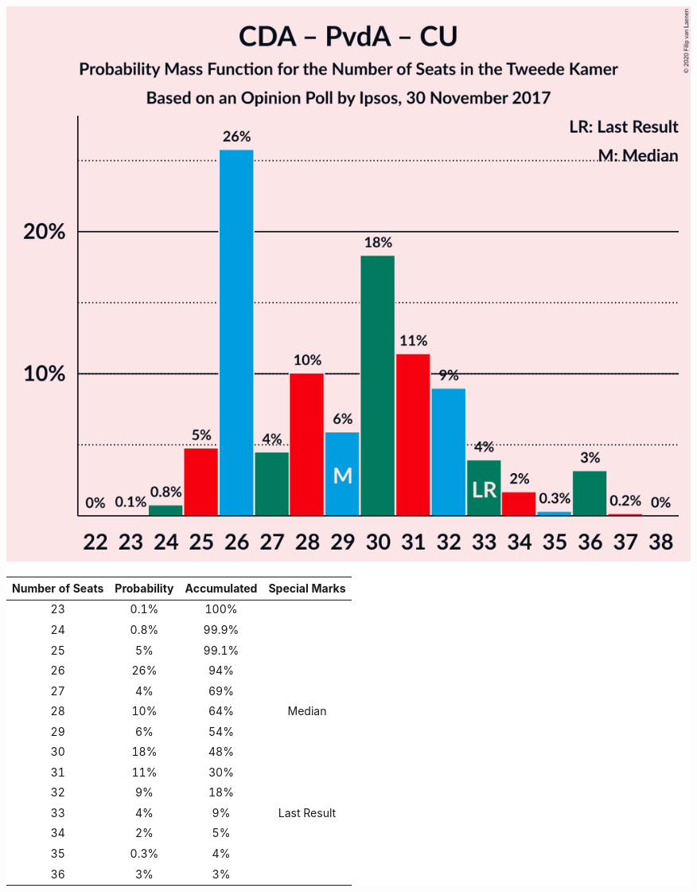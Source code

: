 ![Graph with seats probability mass function not yet produced](2017-11-30-Ipsos-coalitions-seats-pmf-cda–pvda–cu.png "Seats Probability Mass Function")

| Number of Seats | Probability | Accumulated | Special Marks |
|:---------------:|:-----------:|:-----------:|:-------------:|
| 23 | 0.1% | 100% |  |
| 24 | 0.8% | 99.9% |  |
| 25 | 5% | 99.1% |  |
| 26 | 26% | 94% |  |
| 27 | 4% | 69% |  |
| 28 | 10% | 64% | Median |
| 29 | 6% | 54% |  |
| 30 | 18% | 48% |  |
| 31 | 11% | 30% |  |
| 32 | 9% | 18% |  |
| 33 | 4% | 9% | Last Result |
| 34 | 2% | 5% |  |
| 35 | 0.3% | 4% |  |
| 36 | 3% | 3% |  |